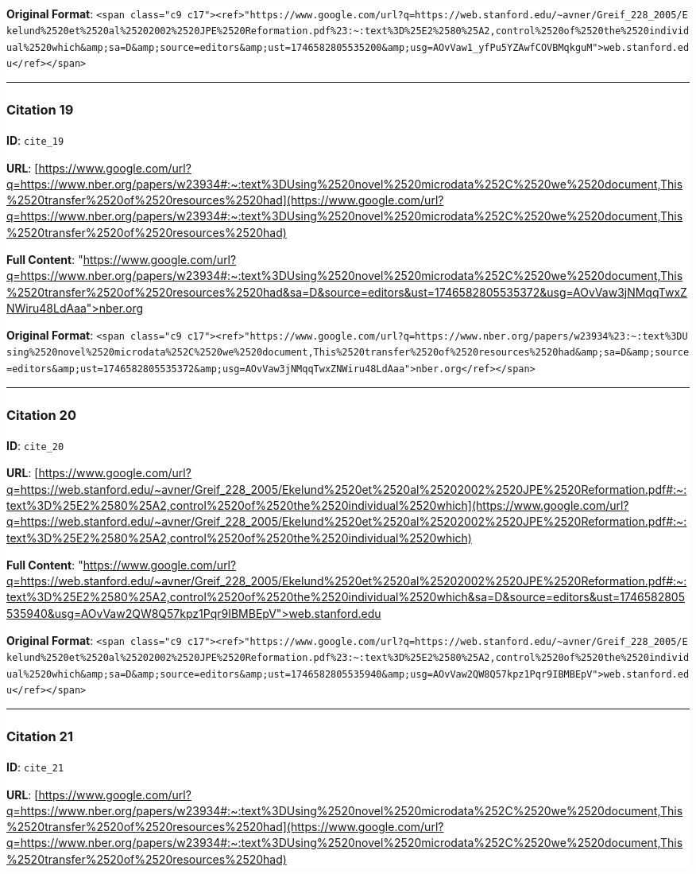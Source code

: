 **Original Format**: `<span class="c9 c17"><ref>"https://www.google.com/url?q=https://web.stanford.edu/~avner/Greif_228_2005/Ekelund%2520et%2520al%25202002%2520JPE%2520Reformation.pdf%23:~:text%3D%25E2%2580%25A2,control%2520of%2520the%2520individual%2520which&amp;sa=D&amp;source=editors&amp;ust=1746582805535200&amp;usg=AOvVaw1_yfPu5YZAwfCOVBMqkguM">web.stanford.edu</ref></span>`

---

### Citation 19

**ID**: `cite_19`

**URL**: [https://www.google.com/url?q=https://www.nber.org/papers/w23934#:~:text%3DUsing%2520novel%2520microdata%252C%2520we%2520document,This%2520transfer%2520of%2520resources%2520had](https://www.google.com/url?q=https://www.nber.org/papers/w23934#:~:text%3DUsing%2520novel%2520microdata%252C%2520we%2520document,This%2520transfer%2520of%2520resources%2520had)

**Full Content**: "https://www.google.com/url?q=https://www.nber.org/papers/w23934#:~:text%3DUsing%2520novel%2520microdata%252C%2520we%2520document,This%2520transfer%2520of%2520resources%2520had&sa=D&source=editors&ust=1746582805535372&usg=AOvVaw3jNMqqTwxZNWiru48LdAaa">nber.org

**Original Format**: `<span class="c9 c17"><ref>"https://www.google.com/url?q=https://www.nber.org/papers/w23934%23:~:text%3DUsing%2520novel%2520microdata%252C%2520we%2520document,This%2520transfer%2520of%2520resources%2520had&amp;sa=D&amp;source=editors&amp;ust=1746582805535372&amp;usg=AOvVaw3jNMqqTwxZNWiru48LdAaa">nber.org</ref></span>`

---

### Citation 20

**ID**: `cite_20`

**URL**: [https://www.google.com/url?q=https://web.stanford.edu/~avner/Greif_228_2005/Ekelund%2520et%2520al%25202002%2520JPE%2520Reformation.pdf#:~:text%3D%25E2%2580%25A2,control%2520of%2520the%2520individual%2520which](https://www.google.com/url?q=https://web.stanford.edu/~avner/Greif_228_2005/Ekelund%2520et%2520al%25202002%2520JPE%2520Reformation.pdf#:~:text%3D%25E2%2580%25A2,control%2520of%2520the%2520individual%2520which)

**Full Content**: "https://www.google.com/url?q=https://web.stanford.edu/~avner/Greif_228_2005/Ekelund%2520et%2520al%25202002%2520JPE%2520Reformation.pdf#:~:text%3D%25E2%2580%25A2,control%2520of%2520the%2520individual%2520which&sa=D&source=editors&ust=1746582805535940&usg=AOvVaw2QW8Q57kpz1Pqr9IBMBEpV">web.stanford.edu

**Original Format**: `<span class="c9 c17"><ref>"https://www.google.com/url?q=https://web.stanford.edu/~avner/Greif_228_2005/Ekelund%2520et%2520al%25202002%2520JPE%2520Reformation.pdf%23:~:text%3D%25E2%2580%25A2,control%2520of%2520the%2520individual%2520which&amp;sa=D&amp;source=editors&amp;ust=1746582805535940&amp;usg=AOvVaw2QW8Q57kpz1Pqr9IBMBEpV">web.stanford.edu</ref></span>`

---

### Citation 21

**ID**: `cite_21`

**URL**: [https://www.google.com/url?q=https://www.nber.org/papers/w23934#:~:text%3DUsing%2520novel%2520microdata%252C%2520we%2520document,This%2520transfer%2520of%2520resources%2520had](https://www.google.com/url?q=https://www.nber.org/papers/w23934#:~:text%3DUsing%2520novel%2520microdata%252C%2520we%2520document,This%2520transfer%2520of%2520resources%2520had)
